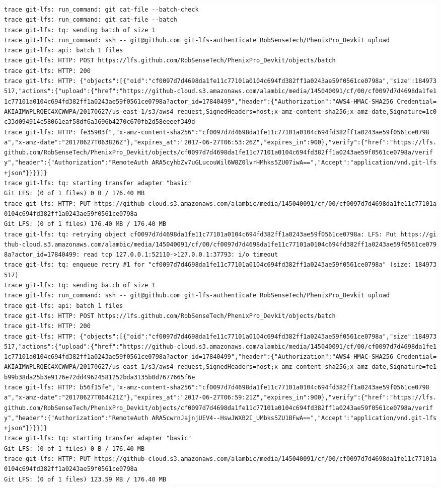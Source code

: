 ```
trace git-lfs: run_command: git cat-file --batch-check
trace git-lfs: run_command: git cat-file --batch
trace git-lfs: tq: sending batch of size 1
trace git-lfs: run_command: ssh -- git@github.com git-lfs-authenticate RobSenseTech/PhenixPro_Devkit upload
trace git-lfs: api: batch 1 files
trace git-lfs: HTTP: POST https://lfs.github.com/RobSenseTech/PhenixPro_Devkit/objects/batch
trace git-lfs: HTTP: 200
trace git-lfs: HTTP: {"objects":[{"oid":"cf0097d7d4698da1fe11c77101a0104c694fd382ff1a0243ae59f0561ce0798a","size":184973517,"actions":{"upload":{"href":"https://github-cloud.s3.amazonaws.com/alambic/media/145040091/cf/00/cf0097d7d4698da1fe11c77101a0104c694fd382ff1a0243ae59f0561ce0798a?actor_id=17840499","header":{"Authorization":"AWS4-HMAC-SHA256 Credential=AKIAIMWPLRQEC4XCWWPA/20170627/us-east-1/s3/aws4_request,SignedHeaders=host;x-amz-content-sha256;x-amz-date,Signature=1c0c33d094914c58061eaf58df6a3696b4270c670fb2d58eeeef349d
trace git-lfs: HTTP: fe35903f","x-amz-content-sha256":"cf0097d7d4698da1fe11c77101a0104c694fd382ff1a0243ae59f0561ce0798a","x-amz-date":"20170627T063826Z"},"expires_at":"2017-06-27T06:53:26Z","expires_in":900},"verify":{"href":"https://lfs.github.com/RobSenseTech/PhenixPro_Devkit/objects/cf0097d7d4698da1fe11c77101a0104c694fd382ff1a0243ae59f0561ce0798a/verify","header":{"Authorization":"RemoteAuth ARA5cyhbZv7uGLucouWil6W8Z0lvrHMhks5ZU07iwA==","Accept":"application/vnd.git-lfs+json"}}}}]}
trace git-lfs: tq: starting transfer adapter "basic"
Git LFS: (0 of 1 files) 0 B / 176.40 MB                                                                                                                                                                           trace git-lfs: HTTP: PUT https://github-cloud.s3.amazonaws.com/alambic/media/145040091/cf/00/cf0097d7d4698da1fe11c77101a0104c694fd382ff1a0243ae59f0561ce0798a
Git LFS: (0 of 1 files) 176.40 MB / 176.40 MB                                                                                                                                                                     trace git-lfs: tq: retrying object cf0097d7d4698da1fe11c77101a0104c694fd382ff1a0243ae59f0561ce0798a: LFS: Put https://github-cloud.s3.amazonaws.com/alambic/media/145040091/cf/00/cf0097d7d4698da1fe11c77101a0104c694fd382ff1a0243ae59f0561ce0798a?actor_id=17840499: read tcp 127.0.0.1:52110->127.0.0.1:37793: i/o timeout
trace git-lfs: tq: enqueue retry #1 for "cf0097d7d4698da1fe11c77101a0104c694fd382ff1a0243ae59f0561ce0798a" (size: 184973517)
trace git-lfs: tq: sending batch of size 1
trace git-lfs: run_command: ssh -- git@github.com git-lfs-authenticate RobSenseTech/PhenixPro_Devkit upload
trace git-lfs: api: batch 1 files
trace git-lfs: HTTP: POST https://lfs.github.com/RobSenseTech/PhenixPro_Devkit/objects/batch
trace git-lfs: HTTP: 200
trace git-lfs: HTTP: {"objects":[{"oid":"cf0097d7d4698da1fe11c77101a0104c694fd382ff1a0243ae59f0561ce0798a","size":184973517,"actions":{"upload":{"href":"https://github-cloud.s3.amazonaws.com/alambic/media/145040091/cf/00/cf0097d7d4698da1fe11c77101a0104c694fd382ff1a0243ae59f0561ce0798a?actor_id=17840499","header":{"Authorization":"AWS4-HMAC-SHA256 Credential=AKIAIMWPLRQEC4XCWWPA/20170627/us-east-1/s3/aws4_request,SignedHeaders=host;x-amz-content-sha256;x-amz-date,Signature=fe1b99b38da25b3e9176e72dd49624581252bda3135b0d7677665f6e
trace git-lfs: HTTP: b56f15fe","x-amz-content-sha256":"cf0097d7d4698da1fe11c77101a0104c694fd382ff1a0243ae59f0561ce0798a","x-amz-date":"20170627T064421Z"},"expires_at":"2017-06-27T06:59:21Z","expires_in":900},"verify":{"href":"https://lfs.github.com/RobSenseTech/PhenixPro_Devkit/objects/cf0097d7d4698da1fe11c77101a0104c694fd382ff1a0243ae59f0561ce0798a/verify","header":{"Authorization":"RemoteAuth ARA5cwrnJajnjUEV4--HswJWXB2I_UMbks5ZU1BFwA==","Accept":"application/vnd.git-lfs+json"}}}}]}
trace git-lfs: tq: starting transfer adapter "basic"
Git LFS: (0 of 1 files) 0 B / 176.40 MB                                                                                                                                                                           trace git-lfs: HTTP: PUT https://github-cloud.s3.amazonaws.com/alambic/media/145040091/cf/00/cf0097d7d4698da1fe11c77101a0104c694fd382ff1a0243ae59f0561ce0798a
Git LFS: (0 of 1 files) 123.59 MB / 176.40 MB                                                                        
```
